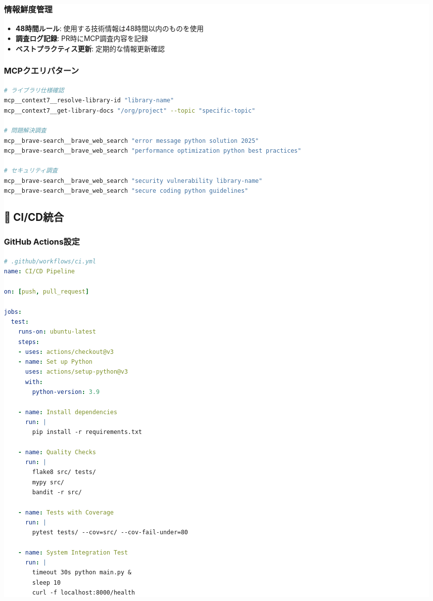 ### 情報鮮度管理
- **48時間ルール**: 使用する技術情報は48時間以内のものを使用
- **調査ログ記録**: PR時にMCP調査内容を記録
- **ベストプラクティス更新**: 定期的な情報更新確認

### MCPクエリパターン
```bash
# ライブラリ仕様確認
mcp__context7__resolve-library-id "library-name"
mcp__context7__get-library-docs "/org/project" --topic "specific-topic"

# 問題解決調査
mcp__brave-search__brave_web_search "error message python solution 2025"
mcp__brave-search__brave_web_search "performance optimization python best practices"

# セキュリティ調査
mcp__brave-search__brave_web_search "security vulnerability library-name"
mcp__brave-search__brave_web_search "secure coding python guidelines"
```

## 🔄 CI/CD統合

### GitHub Actions設定
```yaml
# .github/workflows/ci.yml
name: CI/CD Pipeline

on: [push, pull_request]

jobs:
  test:
    runs-on: ubuntu-latest
    steps:
    - uses: actions/checkout@v3
    - name: Set up Python
      uses: actions/setup-python@v3
      with:
        python-version: 3.9
    
    - name: Install dependencies
      run: |
        pip install -r requirements.txt
    
    - name: Quality Checks
      run: |
        flake8 src/ tests/
        mypy src/
        bandit -r src/
    
    - name: Tests with Coverage
      run: |
        pytest tests/ --cov=src/ --cov-fail-under=80
    
    - name: System Integration Test
      run: |
        timeout 30s python main.py &
        sleep 10
        curl -f localhost:8000/health
```
